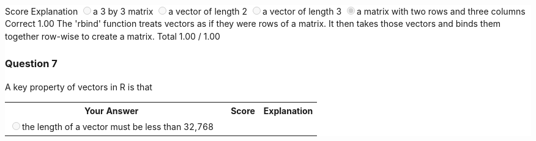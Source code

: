 <th>Score</th>
<th>Explanation</th>
</tr>
<tr data-randomizable-option="data-randomizable-option">
<td class="course-quiz-student-answer" dir="auto">
<input dir="auto" class="course-quiz-input" type="radio" name="answer[f0df61d7e367ae98eb022849c5a4e0f5][]" id="gensym_552a317858914" value="fb9fa8fceef2e6d4666f12c43fb80527" disabled>a 3 by 3 matrix</td>
<td></td>
<td></td>
<td></td>
</tr>
<tr data-randomizable-option="data-randomizable-option">
<td class="course-quiz-student-answer" dir="auto">
<input dir="auto" class="course-quiz-input" type="radio" name="answer[f0df61d7e367ae98eb022849c5a4e0f5][]" id="gensym_552a317858f20" value="3eb07882a28bcddf93343fd4f19f370d" disabled>a vector of length 2</td>
<td></td>
<td></td>
<td></td>
</tr>
<tr data-randomizable-option="data-randomizable-option">
<td class="course-quiz-student-answer" dir="auto">
<input dir="auto" class="course-quiz-input" type="radio" name="answer[f0df61d7e367ae98eb022849c5a4e0f5][]" id="gensym_552a317859601" value="14e05bdc365407a1c32d3f94eaa51264" disabled>a vector of length 3</td>
<td></td>
<td></td>
<td></td>
</tr>
<tr data-randomizable-option="data-randomizable-option">
<td class="course-quiz-student-answer" dir="auto">
<input dir="auto" class="course-quiz-input" type="radio" name="answer[f0df61d7e367ae98eb022849c5a4e0f5][]" id="gensym_552a317859f4d" value="4dee356e553b08a7361b71d8cdb457a3" checked disabled>a matrix with two rows and three columns</td>
<td><span class="course-quiz-answer-correct" title="Correct" alt="Correct"><span class="icon-ok" alt="Correct"><span class="accessible-text-for-reader">Correct</span></span></span></td>
<td>1.00</td>
<td>The 'rbind' function treats vectors as if they were rows of a matrix. It then takes those vectors and binds them together row-wise to create a matrix.</td>
</tr>
<tr>
<td>Total</td>
<td></td>
<td>1.00 / 1.00</td>
<td></td>
</tr>
</table>
</div><div class="course-quiz-question-body">
<h3 class="course-quiz-question-number">Question 7</h3>
<div dir="auto" class="course-quiz-question-text">A key property of vectors in R is that</div>
<div dir="auto" class="course-quiz-options"></div>
<table class="table">
<tr>
<th>Your Answer</th>
<th></th>
<th>Score</th>
<th>Explanation</th>
</tr>
<tr data-randomizable-option="data-randomizable-option">
<td class="course-quiz-student-answer" dir="auto">
<input dir="auto" class="course-quiz-input" type="radio" name="answer[0da87b4912f7193937ce2f2b83ea07b3][]" id="gensym_552a31786a94b" value="2de099f3e6425c2e24605562cd40bc4b" disabled>the length of a vector must be less than 32,768</td>